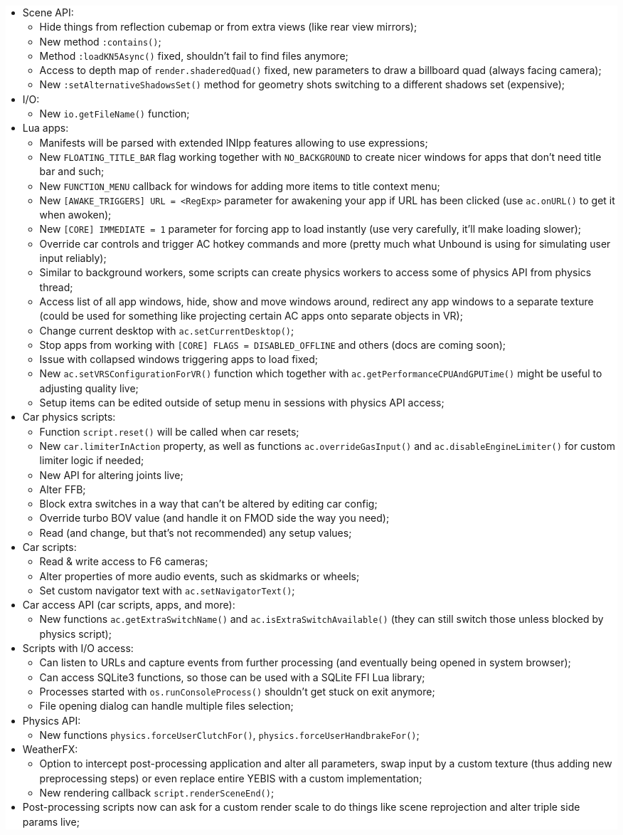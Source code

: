 *   Scene API:
    *   Hide things from reflection cubemap or from extra views (like rear view mirrors);
    *   New method `:contains()`;
    *   Method `:loadKN5Async()` fixed, shouldn’t fail to find files anymore;
    *   Access to depth map of `render.shaderedQuad()` fixed, new parameters to draw a billboard quad (always facing camera);
    *   New `:setAlternativeShadowsSet()` method for geometry shots switching to a different shadows set (expensive);
*   I/O:
    *   New `io.getFileName()` function;
*   Lua apps:
    *   Manifests will be parsed with extended INIpp features allowing to use expressions;
    *   New `FLOATING_TITLE_BAR` flag working together with `NO_BACKGROUND` to create nicer windows for apps that don’t need title bar and such;
    *   New `FUNCTION_MENU` callback for windows for adding more items to title context menu; 
    *   New `[AWAKE_TRIGGERS] URL = <RegExp>` parameter for awakening your app if URL has been clicked (use `ac.onURL()` to get it when awoken);
    *   New `[CORE] IMMEDIATE = 1` parameter for forcing app to load instantly (use very carefully, it’ll make loading slower);
    *   Override car controls and trigger AC hotkey commands and more (pretty much what Unbound is using for simulating user input reliably);
    *   Similar to background workers, some scripts can create physics workers to access some of physics API from physics thread;
    *   Access list of all app windows, hide, show and move windows around, redirect any app windows to a separate texture (could be used for something like projecting certain AC apps onto separate objects in VR);
    *   Change current desktop with `ac.setCurrentDesktop()`;
    *   Stop apps from working with `[CORE] FLAGS = DISABLED_OFFLINE` and others (docs are coming soon);
    *   Issue with collapsed windows triggering apps to load fixed;
    *   New `ac.setVRSConfigurationForVR()` function which together with `ac.getPerformanceCPUAndGPUTime()` might be useful to adjusting quality live;
    *   Setup items can be edited outside of setup menu in sessions with physics API access;
*   Car physics scripts: 
    *   Function `script.reset()` will be called when car resets;
    *   New `car.limiterInAction` property, as well as functions `ac.overrideGasInput()` and `ac.disableEngineLimiter()` for custom limiter logic if needed;
    *   New API for altering joints live;
    *   Alter FFB;
    *   Block extra switches in a way that can’t be altered by editing car config;
    *   Override turbo BOV value (and handle it on FMOD side the way you need);
    *   Read (and change, but that’s not recommended) any setup values;
*   Car scripts:
    *   Read & write access to F6 cameras;
    *   Alter properties of more audio events, such as skidmarks or wheels;
    *   Set custom navigator text with `ac.setNavigatorText()`;
*   Car access API (car scripts, apps, and more):
    *   New functions `ac.getExtraSwitchName()` and `ac.isExtraSwitchAvailable()` (they can still switch those unless blocked by physics script);
*   Scripts with I/O access:
    *   Can listen to URLs and capture events from further processing (and eventually being opened in system browser);
    *   Can access SQLite3 functions, so those can be used with a SQLite FFI Lua library;
    *   Processes started with `os.runConsoleProcess()` shouldn’t get stuck on exit anymore;
    *   File opening dialog can handle multiple files selection;
*   Physics API:
    *   New functions `physics.forceUserClutchFor()`, `physics.forceUserHandbrakeFor()`;
*   WeatherFX: 
    *   Option to intercept post-processing application and alter all parameters, swap input by a custom texture (thus adding new preprocessing steps) or even replace entire YEBIS with a custom implementation; 
    *   New rendering callback `script.renderSceneEnd()`; 
*   Post-processing scripts now can ask for a custom render scale to do things like scene reprojection and alter triple side params live;